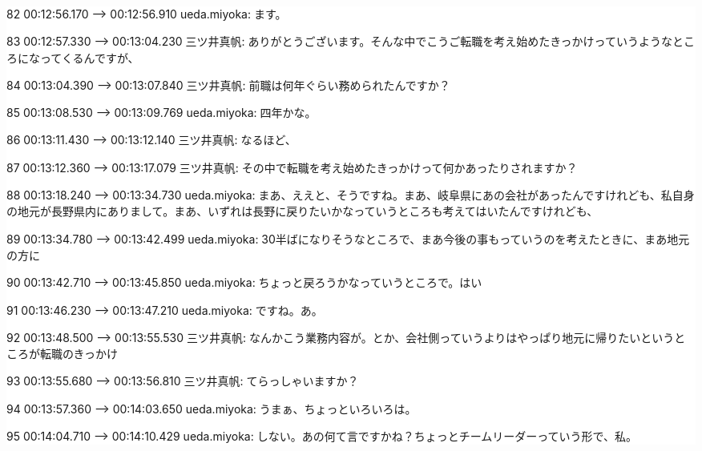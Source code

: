 82
00:12:56.170 --> 00:12:56.910
ueda.miyoka: ます。

83
00:12:57.330 --> 00:13:04.230
三ツ井真帆: ありがとうございます。そんな中でこうご転職を考え始めたきっかけっていうようなところになってくるんですが、

84
00:13:04.390 --> 00:13:07.840
三ツ井真帆: 前職は何年ぐらい務められたんですか？

85
00:13:08.530 --> 00:13:09.769
ueda.miyoka: 四年かな。

86
00:13:11.430 --> 00:13:12.140
三ツ井真帆: なるほど、

87
00:13:12.360 --> 00:13:17.079
三ツ井真帆: その中で転職を考え始めたきっかけって何かあったりされますか？

88
00:13:18.240 --> 00:13:34.730
ueda.miyoka: まあ、ええと、そうですね。まあ、岐阜県にあの会社があったんですけれども、私自身の地元が長野県内にありまして。まあ、いずれは長野に戻りたいかなっていうところも考えてはいたんですけれども、

89
00:13:34.780 --> 00:13:42.499
ueda.miyoka: 30半ばになりそうなところで、まあ今後の事もっていうのを考えたときに、まあ地元の方に

90
00:13:42.710 --> 00:13:45.850
ueda.miyoka: ちょっと戻ろうかなっていうところで。はい

91
00:13:46.230 --> 00:13:47.210
ueda.miyoka: ですね。あ。

92
00:13:48.500 --> 00:13:55.530
三ツ井真帆: なんかこう業務内容が。とか、会社側っていうよりはやっぱり地元に帰りたいというところが転職のきっかけ

93
00:13:55.680 --> 00:13:56.810
三ツ井真帆: てらっしゃいますか？

94
00:13:57.360 --> 00:14:03.650
ueda.miyoka: うまぁ、ちょっといろいろは。

95
00:14:04.710 --> 00:14:10.429
ueda.miyoka: しない。あの何て言ですかね？ちょっとチームリーダーっていう形で、私。
